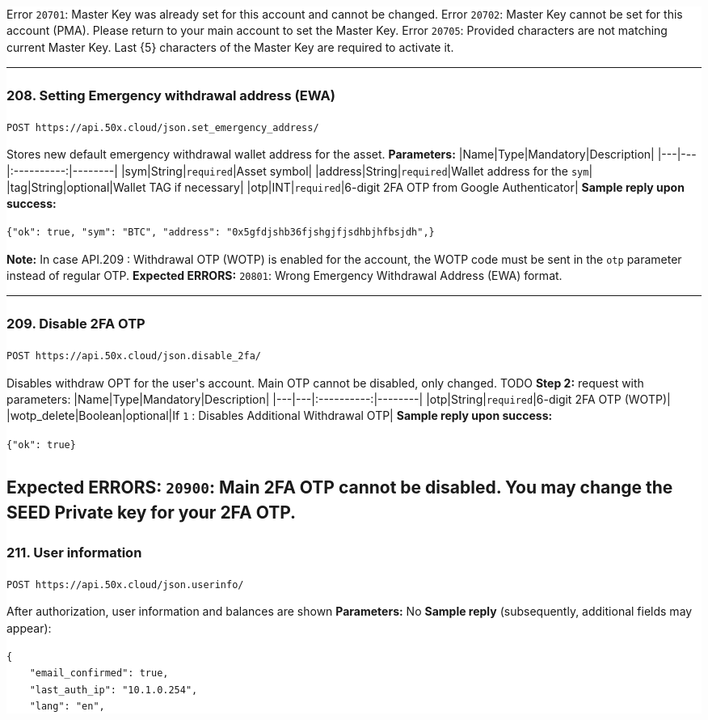 Error `20701`: Master Key was already set for this account and cannot be changed.
Error `20702`: Master Key cannot be set for this account (PMA). Please return to your main account to set the Master Key.
Error `20705`: Provided characters are not matching current Master Key. Last {5} characters of the Master Key are required to activate it.

---
### 208. Setting Emergency withdrawal address (EWA)
```
POST https://api.50x.cloud/json.set_emergency_address/
```
Stores new default emergency withdrawal wallet address for the asset.
**Parameters:**
|Name|Type|Mandatory|Description|
|---|---|:----------:|--------|
|sym|String|`required`|Asset symbol|
|address|String|`required`|Wallet address for the `sym`|
|tag|String|optional|Wallet TAG if necessary|
|otp|INT|`required`|6-digit 2FA OTP from Google Authenticator|
**Sample reply upon success:**
```
{"ok": true, "sym": "BTC", "address": "0x5gfdjshb36fjshgjfjsdhbjhfbsjdh",}
```
**Note:**
In case API.209 : Withdrawal OTP (WOTP) is enabled for the account, the WOTP code must be sent in the `otp` parameter instead of regular OTP.
**Expected ERRORS:**
`20801`: Wrong Emergency Withdrawal Address (EWA) format.

---
### 209. Disable 2FA OTP
```
POST https://api.50x.cloud/json.disable_2fa/
```
Disables withdraw OPT for the user's account. Main OTP cannot be disabled, only changed.
TODO
**Step 2:** request with parameters:
|Name|Type|Mandatory|Description|
|---|---|:----------:|--------|
|otp|String|`required`|6-digit 2FA OTP (WOTP)|
|wotp_delete|Boolean|optional|If `1` : Disables Additional Withdrawal OTP|
**Sample reply upon success:**
```
{"ok": true}
```
**Expected ERRORS:**
`20900`: Main 2FA OTP cannot be disabled. You may change the SEED Private key for your 2FA OTP.
---
### 211. User information
```
POST https://api.50x.cloud/json.userinfo/
```
After authorization, user information and balances are shown 
**Parameters:** No
**Sample reply** (subsequently, additional fields may appear):
```
{
    "email_confirmed": true, 
    "last_auth_ip": "10.1.0.254", 
    "lang": "en", 
```